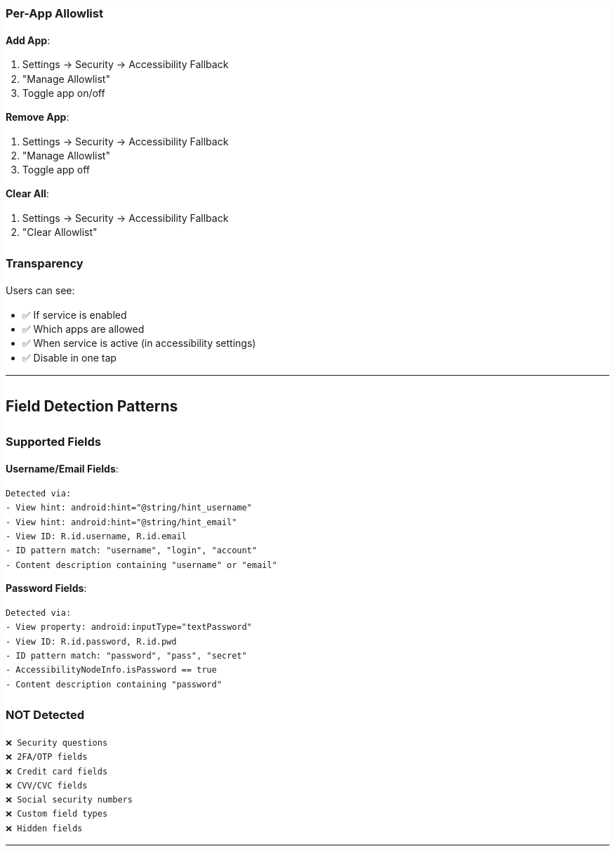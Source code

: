 ### Per-App Allowlist

**Add App**:
1. Settings → Security → Accessibility Fallback
2. "Manage Allowlist"
3. Toggle app on/off

**Remove App**:
1. Settings → Security → Accessibility Fallback
2. "Manage Allowlist"
3. Toggle app off

**Clear All**:
1. Settings → Security → Accessibility Fallback
2. "Clear Allowlist"

### Transparency

Users can see:
- ✅ If service is enabled
- ✅ Which apps are allowed
- ✅ When service is active (in accessibility settings)
- ✅ Disable in one tap

---

## Field Detection Patterns

### Supported Fields

**Username/Email Fields**:
```
Detected via:
- View hint: android:hint="@string/hint_username"
- View hint: android:hint="@string/hint_email"
- View ID: R.id.username, R.id.email
- ID pattern match: "username", "login", "account"
- Content description containing "username" or "email"
```

**Password Fields**:
```
Detected via:
- View property: android:inputType="textPassword"
- View ID: R.id.password, R.id.pwd
- ID pattern match: "password", "pass", "secret"
- AccessibilityNodeInfo.isPassword == true
- Content description containing "password"
```

### NOT Detected

```
❌ Security questions
❌ 2FA/OTP fields
❌ Credit card fields
❌ CVV/CVC fields
❌ Social security numbers
❌ Custom field types
❌ Hidden fields
```

---